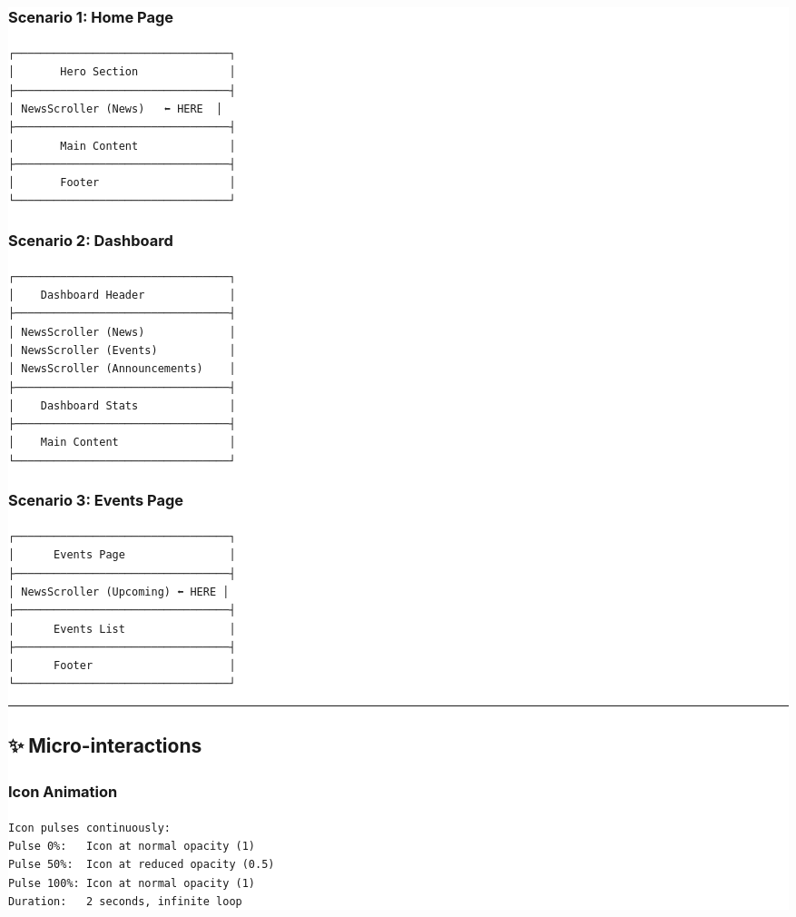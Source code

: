 ### Scenario 1: Home Page
```
┌─────────────────────────────────┐
│       Hero Section              │
├─────────────────────────────────┤
│ NewsScroller (News)   ⬅ HERE  │
├─────────────────────────────────┤
│       Main Content              │
├─────────────────────────────────┤
│       Footer                    │
└─────────────────────────────────┘
```

### Scenario 2: Dashboard
```
┌─────────────────────────────────┐
│    Dashboard Header             │
├─────────────────────────────────┤
│ NewsScroller (News)             │
│ NewsScroller (Events)           │
│ NewsScroller (Announcements)    │
├─────────────────────────────────┤
│    Dashboard Stats              │
├─────────────────────────────────┤
│    Main Content                 │
└─────────────────────────────────┘
```

### Scenario 3: Events Page
```
┌─────────────────────────────────┐
│      Events Page                │
├─────────────────────────────────┤
│ NewsScroller (Upcoming) ⬅ HERE │
├─────────────────────────────────┤
│      Events List                │
├─────────────────────────────────┤
│      Footer                     │
└─────────────────────────────────┘
```

---

## ✨ Micro-interactions

### Icon Animation
```
Icon pulses continuously:
Pulse 0%:   Icon at normal opacity (1)
Pulse 50%:  Icon at reduced opacity (0.5)
Pulse 100%: Icon at normal opacity (1)
Duration:   2 seconds, infinite loop
```
